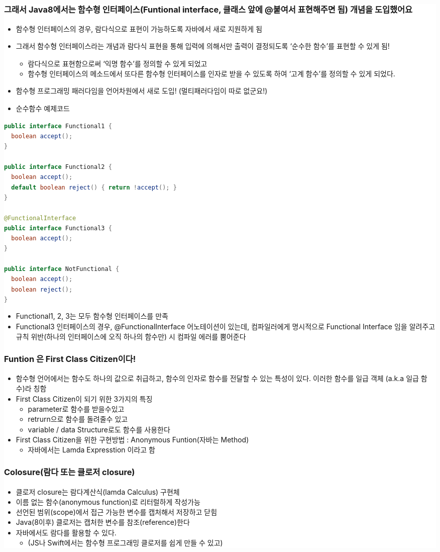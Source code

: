 ### 그래서 Java8에서는 함수형 인터페이스(Funtional interface, 클래스 앞에 @붙여서 표현해주면 됨) 개념을 도입했어요

- 함수형 인터페이스의 경우, 람다식으로 표현이 가능하도록 자바에서 새로 지원하게 됨
- 그래서 함수형 인터페이스라는 개념과 람다식 표현을 통해 입력에 의해서만 출력이 결정되도록 ‘순수한 함수’를 표현할 수 있게 됨!
    - 람다식으로 표현함으로써 ‘익명 함수’를 정의할 수 있게 되었고
    - 함수형 인터페이스의 메소드에서 또다른 함수형 인터페이스를 인자로 받을 수 있도록 하여 ‘고계 함수’를 정의할 수 있게 되었다.
- 함수형 프로그래밍 패러다임을 언어차원에서 새로 도입! (멀티패러다임이 따로 없군요!)

- 순수함수 예제코드

```java
public interface Functional1 {
  boolean accept();
}

public interface Functional2 {
  boolean accept();
  default boolean reject() { return !accept(); }
}

@FunctionalInterface
public interface Functional3 {
  boolean accept();
}

public interface NotFunctional {
  boolean accept();
  boolean reject();
}
```

- Functional1, 2, 3는 모두 함수형 인터페이스를 만족
- Functional3 인터페이스의 경우, @FunctionalInterface 어노테이션이 있는데, 컴파일러에게 명시적으로 Functional Interface 임을 알려주고 규칙 위반(하나의 인터페이스에 오직 하나의 함수만) 시 컴파일 에러를 뿜어준다

### Funtion 은 First Class Citizen이다!

- 함수형 언어에서는 함수도 하나의 값으로 취급하고, 함수의 인자로 함수를 전달할 수 있는 특성이 있다. 이러한 함수를 일급 객체 (a.k.a 일급 함수)라 칭함
- First Class Citizen이 되기 위한 3가지의 특징
    - parameter로 함수를 받을수있고
    - retrurn으로 함수를 돌려줄수 있고
    - variable / data Structure로도 함수를 사용한다
- First Class Citizen을 위한 구현방법 : Anonymous Funtion(자바는 Method)
    - 자바에서는 Lamda Expresstion 이라고 함

### Colosure(**람다 또는 클로저 closure)**

- 클로저 closure는 람다계산식(lamda Calculus) 구현체
- 이름 없는 함수(anonymous function)로 리터럴하게 작성가능
- 선언된 범위(scope)에서 접근 가능한 변수를 캡처해서 저장하고 닫힘
- Java(8이후) 클로저는 캡처한 변수를 참조(reference)한다
- 자바에서도 람다를 활용할 수 있다.
    - (JS나 Swift에서는 함수형 프로그래밍 클로저를 쉽게 만들 수 있고)
